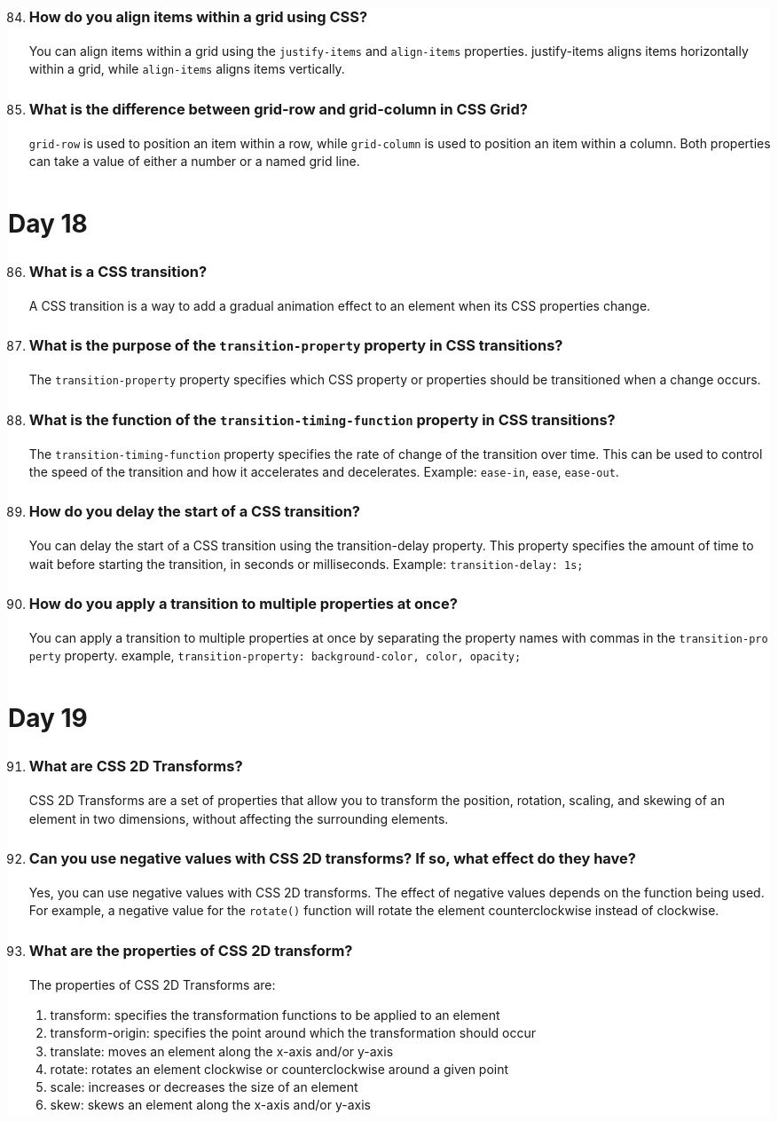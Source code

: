 84. ### How do you align items within a grid using CSS?

    You can align items within a grid using the `justify-items` and `align-items` properties. justify-items aligns items horizontally within a grid, while `align-items` aligns items vertically.

85. ### What is the difference between grid-row and grid-column in CSS Grid?
    `grid-row` is used to position an item within a row, while `grid-column` is used to position an item within a column. Both properties can take a value of either a number or a named grid line.

# Day 18

86. ### What is a CSS transition?

    A CSS transition is a way to add a gradual animation effect to an element when its CSS properties change.

87. ### What is the purpose of the `transition-property` property in CSS transitions?

    The `transition-property` property specifies which CSS property or properties should be transitioned when a change occurs.

88. ### What is the function of the `transition-timing-function` property in CSS transitions?

    The `transition-timing-function` property specifies the rate of change of the transition over time. This can be used to control the speed of the transition and how it accelerates and decelerates. Example: `ease-in`, `ease`, `ease-out`.

89. ### How do you delay the start of a CSS transition?

    You can delay the start of a CSS transition using the transition-delay property. This property specifies the amount of time to wait before starting the transition, in seconds or milliseconds. Example: `transition-delay: 1s;`

90. ### How do you apply a transition to multiple properties at once?
    You can apply a transition to multiple properties at once by separating the property names with commas in the `transition-property` property. example, `transition-property: background-color, color, opacity;`

# Day 19

91. ### What are CSS 2D Transforms?

    CSS 2D Transforms are a set of properties that allow you to transform the position, rotation, scaling, and skewing of an element in two dimensions, without affecting the surrounding elements.

92. ### Can you use negative values with CSS 2D transforms? If so, what effect do they have?

    Yes, you can use negative values with CSS 2D transforms. The effect of negative values depends on the function being used. For example, a negative value for the `rotate()` function will rotate the element counterclockwise instead of clockwise.

93. ### What are the properties of CSS 2D transform?

    The properties of CSS 2D Transforms are:

    1. transform: specifies the transformation functions to be applied to an element
    2. transform-origin: specifies the point around which the transformation should occur
    3. translate: moves an element along the x-axis and/or y-axis
    4. rotate: rotates an element clockwise or counterclockwise around a given point
    5. scale: increases or decreases the size of an element
    6. skew: skews an element along the x-axis and/or y-axis

